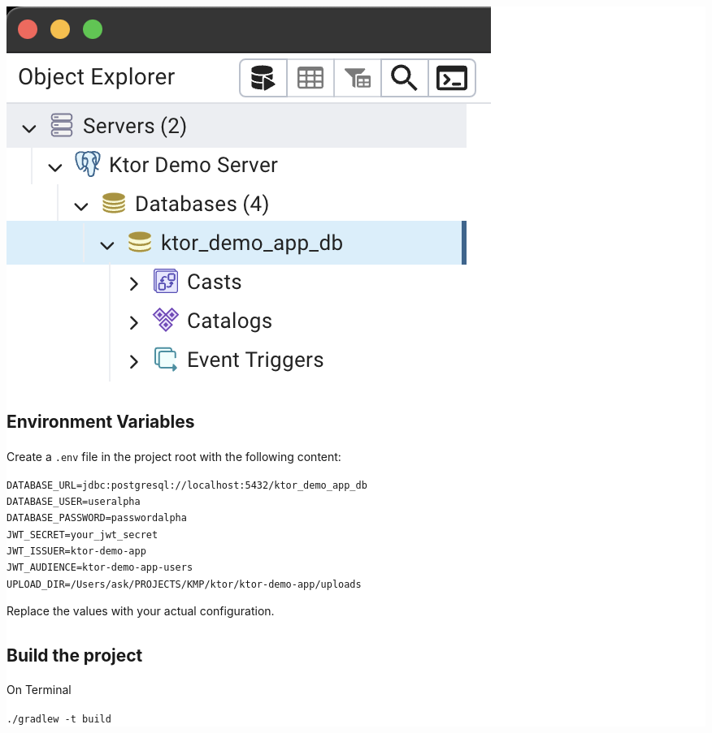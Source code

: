 ![server2](docs/server2.png)

## Environment Variables

Create a `.env` file in the project root with the following content:

```
DATABASE_URL=jdbc:postgresql://localhost:5432/ktor_demo_app_db
DATABASE_USER=useralpha
DATABASE_PASSWORD=passwordalpha
JWT_SECRET=your_jwt_secret
JWT_ISSUER=ktor-demo-app
JWT_AUDIENCE=ktor-demo-app-users
UPLOAD_DIR=/Users/ask/PROJECTS/KMP/ktor/ktor-demo-app/uploads
```

Replace the values with your actual configuration.

## Build the project

On Terminal

```
./gradlew -t build
```
